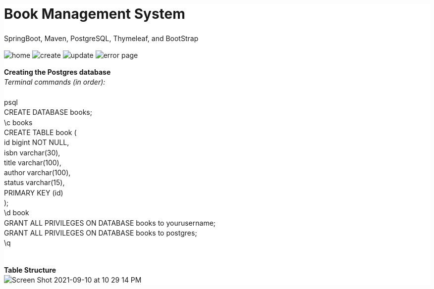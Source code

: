 # Book Management System
SpringBoot, Maven, PostgreSQL, Thymeleaf, and BootStrap

<img width="1680" alt="home" src="https://user-images.githubusercontent.com/78386606/132923253-5fdc8747-d935-423a-9e37-90acab52f01c.png">

<img width="1680" alt="create" src="https://user-images.githubusercontent.com/78386606/132923228-1140b2b3-9989-4561-a891-89dd319a5917.png">

<img width="1680" alt="update" src="https://user-images.githubusercontent.com/78386606/132923307-28dbd6c2-ebff-4f9c-b1b5-fa4a3bd24a4e.png">

<img width="1680" alt="error page" src="https://user-images.githubusercontent.com/78386606/132931515-bcedf931-1fd6-46d9-8055-ed8b04b4a90a.png">

<b>Creating the Postgres database</b>
<br>
<i>Terminal commands (in order):</i>
<br>
<br>
psql
<br>
CREATE DATABASE books;
<br>
\c books
<br>
CREATE TABLE book (
<br>
  id bigint NOT NULL,
  <br>
  isbn varchar(30),
  <br>
  title varchar(100),
  <br>
  author varchar(100),
  <br>
  status varchar(15),
  <br>
  PRIMARY KEY (id)
  <br>
);
<br>
\d book
<br>
GRANT ALL PRIVILEGES ON DATABASE books to yourusername;
<br>
GRANT ALL PRIVILEGES ON DATABASE books to postgres;
<br>
\q
<br>
<br>

<b>Table Structure</b>
<br>
<img width="633" alt="Screen Shot 2021-09-10 at 10 29 14 PM" src="https://user-images.githubusercontent.com/78386606/132934835-1407fd02-71e6-412c-9c32-bff35b041f43.png">






  







